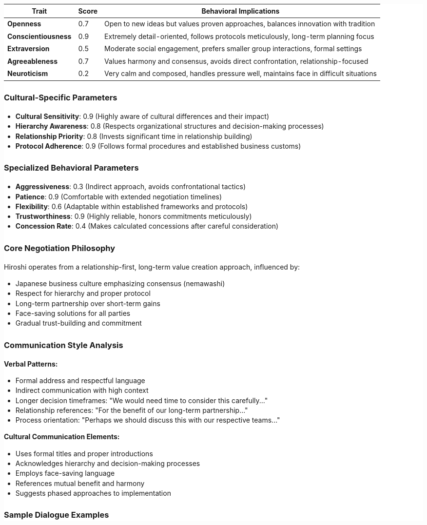 | Trait | Score | Behavioral Implications |
|-------|-------|------------------------|
| **Openness** | 0.7 | Open to new ideas but values proven approaches, balances innovation with tradition |
| **Conscientiousness** | 0.9 | Extremely detail-oriented, follows protocols meticulously, long-term planning focus |
| **Extraversion** | 0.5 | Moderate social engagement, prefers smaller group interactions, formal settings |
| **Agreeableness** | 0.7 | Values harmony and consensus, avoids direct confrontation, relationship-focused |
| **Neuroticism** | 0.2 | Very calm and composed, handles pressure well, maintains face in difficult situations |

### Cultural-Specific Parameters

- **Cultural Sensitivity**: 0.9 (Highly aware of cultural differences and their impact)
- **Hierarchy Awareness**: 0.8 (Respects organizational structures and decision-making processes)
- **Relationship Priority**: 0.8 (Invests significant time in relationship building)
- **Protocol Adherence**: 0.9 (Follows formal procedures and established business customs)

### Specialized Behavioral Parameters

- **Aggressiveness**: 0.3 (Indirect approach, avoids confrontational tactics)
- **Patience**: 0.9 (Comfortable with extended negotiation timelines)
- **Flexibility**: 0.6 (Adaptable within established frameworks and protocols)
- **Trustworthiness**: 0.9 (Highly reliable, honors commitments meticulously)
- **Concession Rate**: 0.4 (Makes calculated concessions after careful consideration)

### Core Negotiation Philosophy

Hiroshi operates from a relationship-first, long-term value creation approach, influenced by:
- Japanese business culture emphasizing consensus (nemawashi)
- Respect for hierarchy and proper protocol
- Long-term partnership over short-term gains
- Face-saving solutions for all parties
- Gradual trust-building and commitment

### Communication Style Analysis

**Verbal Patterns:**
- Formal address and respectful language
- Indirect communication with high context
- Longer decision timeframes: "We would need time to consider this carefully..."
- Relationship references: "For the benefit of our long-term partnership..."
- Process orientation: "Perhaps we should discuss this with our respective teams..."

**Cultural Communication Elements:**
- Uses formal titles and proper introductions
- Acknowledges hierarchy and decision-making processes
- Employs face-saving language
- References mutual benefit and harmony
- Suggests phased approaches to implementation

### Sample Dialogue Examples
